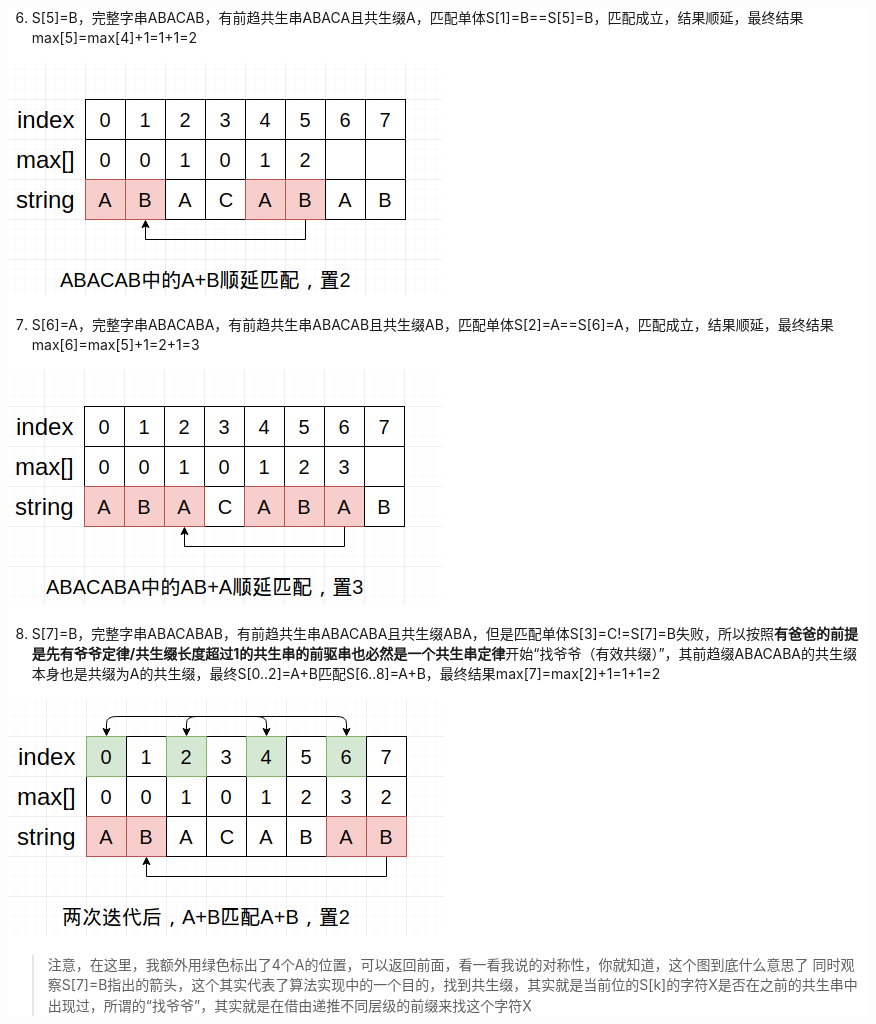 
6. S\[5]=B，完整字串ABACAB，有前趋共生串ABACA且共生缀A，匹配单体S\[1]=B==S\[5]=B，匹配成立，结果顺延，最终结果max\[5]=max\[4]+1=1+1=2

![full6](./images/full6.png "full6")

7. S\[6]=A，完整字串ABACABA，有前趋共生串ABACAB且共生缀AB，匹配单体S\[2]=A==S\[6]=A，匹配成立，结果顺延，最终结果max\[6]=max\[5]+1=2+1=3

![full7](./images/full7.png "full7")

8. S\[7]=B，完整字串ABACABAB，有前趋共生串ABACABA且共生缀ABA，但是匹配单体S\[3]=C!=S\[7]=B失败，所以按照**有爸爸的前提是先有爷爷定律/共生缀长度超过1的共生串的前驱串也必然是一个共生串定律**开始“找爷爷（有效共缀）”，其前趋缀ABACABA的共生缀本身也是共缀为A的共生缀，最终S\[0.\.2]=A+B匹配S\[6.\.8]=A+B，最终结果max\[7]=max\[2]+1=1+1=2

![full8](./images/full8.png "full8")

> 注意，在这里，我额外用绿色标出了4个A的位置，可以返回前面，看一看我说的对称性，你就知道，这个图到底什么意思了
> 同时观察S\[7]=B指出的箭头，这个其实代表了算法实现中的一个目的，找到共生缀，其实就是当前位的S\[k]的字符X是否在之前的共生串中出现过，所谓的“找爷爷”，其实就是在借由递推不同层级的前缀来找这个字符X
